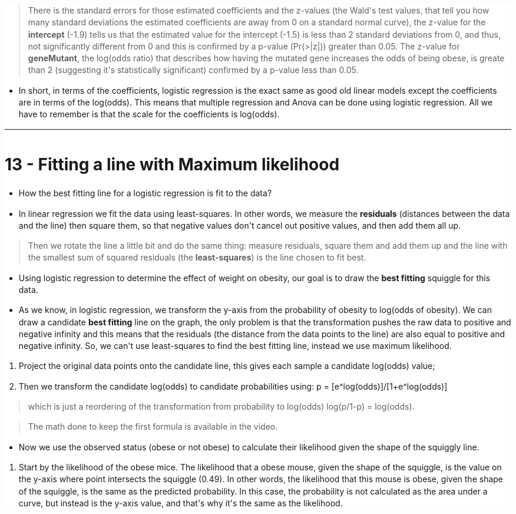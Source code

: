> There is the standard errors for those estimated coefficients and the z-values (the Wald's test values, that tell you how many standard deviations the estimated coefficients are away from 0 on a standard normal curve), the z-value for the **intercept** (-1.9) tells us that the estimated value for the intercept (-1.5) is less than 2 standard deviations from 0, and thus, not significantly different from 0 and this is confirmed by a p-value (Pr(>|z|)) greater than 0.05. The z-value for **geneMutant**, the log(odds ratio) that describes how having the mutated gene increases the odds of being obese, is greate than 2 (suggesting it's statistically significant) confirmed by a p-value less than 0.05.

* In short, in terms of the coefficients, logistic regression is the exact same as good old linear models except the coefficients are in terms of the log(odds). This means that multiple regression and Anova can be done using logistic regression. All we have to remember is that the scale for the coefficients is log(odds).

---

# 13 - Fitting a line with Maximum likelihood

* How the best fitting line for a logistic regression is fit to the data?

* In linear regression we fit the data using least-squares. In other words, we measure the **residuals** (distances between the data and the line) then square them, so that negative values don't cancel out positive values, and then add them all up.

> Then we rotate the line a little bit and do the same thing: measure residuals, square them and add them up and the line with the smallest sum of squared residuals (the **least-squares**) is the line chosen to fit best.

* Using logistic regression to determine the effect of weight on obesity, our goal is to draw the **best fitting** squiggle for this data.

* As we know, in logistic regression, we transform the y-axis from the probability of obesity to log(odds of obesity). We can draw a candidate **best fitting** line on the graph, the only problem is that the transformation pushes the raw data to positive and negative infinity and this means that the residuals (the distance from the data points to the line) are also equal to positive and negative infinity. So, we can't use least-squares to find the best fitting line, instead we use maximum likelihood.

1. Project the original data points onto the candidate line, this gives each sample a candidate log(odds) value;

2. Then we transform the candidate log(odds) to candidate probabilities using: p = [e^log(odds)]/[1+e^log(odds)]

> which is just a reordering of the transformation from probability to log(odds) log(p/1-p) = log(odds).

> The math done to keep the first formula is available in the video.

* Now we use the observed status (obese or not obese) to calculate their likelihood given the shape of the squiggly line.

1. Start by the likelihood of the obese mice. The likelihood that a obese mouse, given the shape of the squiggle, is the value on the y-axis where point intersects the squiggle (0.49). In other words, the likelihood that this mouse is obese, given the shape of the squiggle, is the same as the predicted probability. In this case, the probability is not calculated as the area under a curve, but instead is the y-axis value, and that's why it's the same as the likelihood.
